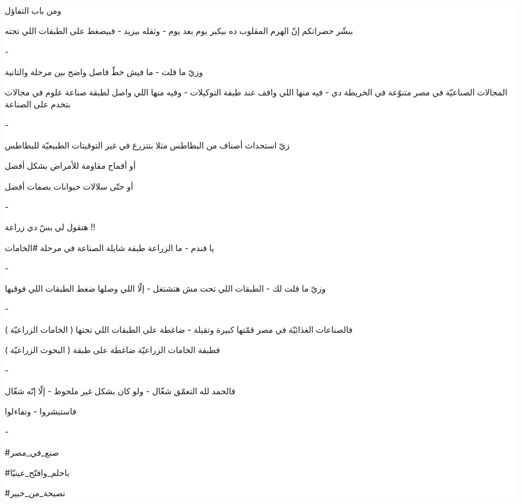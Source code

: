 ومن باب التفاؤل

ببشّر حضراتكم إنّ الهرم المقلوب ده بيكبر يوم بعد يوم -
وثقله بيزيد - فبيضغط على الطبقات اللي تحته

\-

وزيّ ما قلت - ما فيش خطّ فاصل واضح بين مرحلة
والتانية

المجالات الصناعيّة في مصر متنوّعة في الخريطة دي - فيه منها
اللي واقف عند طبقة التوكيلات - وفيه منها اللي واصل لطبقة صناعة علوم في
مجالات بتخدم على الصناعة

\-

زيّ استحداث أصناف من البطاطس مثلا بتتزرع في غير التوقيتات
الطبيعيّة للبطاطس

أو أقماح مقاومة للأمراض بشكل أفضل

أو حتّى سلالات حيوانات بصفات أفضل

\-

هتقول لي بسّ دي زراعة !!

يا فندم - ما الزراعة طبقة شايلة الصناعة في مرحلة
\#الخامات

\-

وزيّ ما قلت لك - الطبقات اللي تحت مش هتشتغل - إلّا اللي
وصلها ضغط الطبقات اللي فوقيها

\-

فالصناعات الغذائيّة في مصر قمّتها كبيرة وتقيلة - ضاغطة على
الطبقات اللي تحتها ( الخامات الزراعيّة )

فطبقة الخامات الزراعيّة ضاغطة على طبقة ( البحوث
الزراعيّة )

\-

فالحمد لله التعمّق شغّال - ولو كان بشكل غير ملحوظ - إلّا
إنّه شغّال

فاستبشروا - وتفاءلوا

\-

\#صنع\_في\_مصر

\#باحلم\_وافتّح\_عينيّا

\#نصيحة\_من\_خبير
